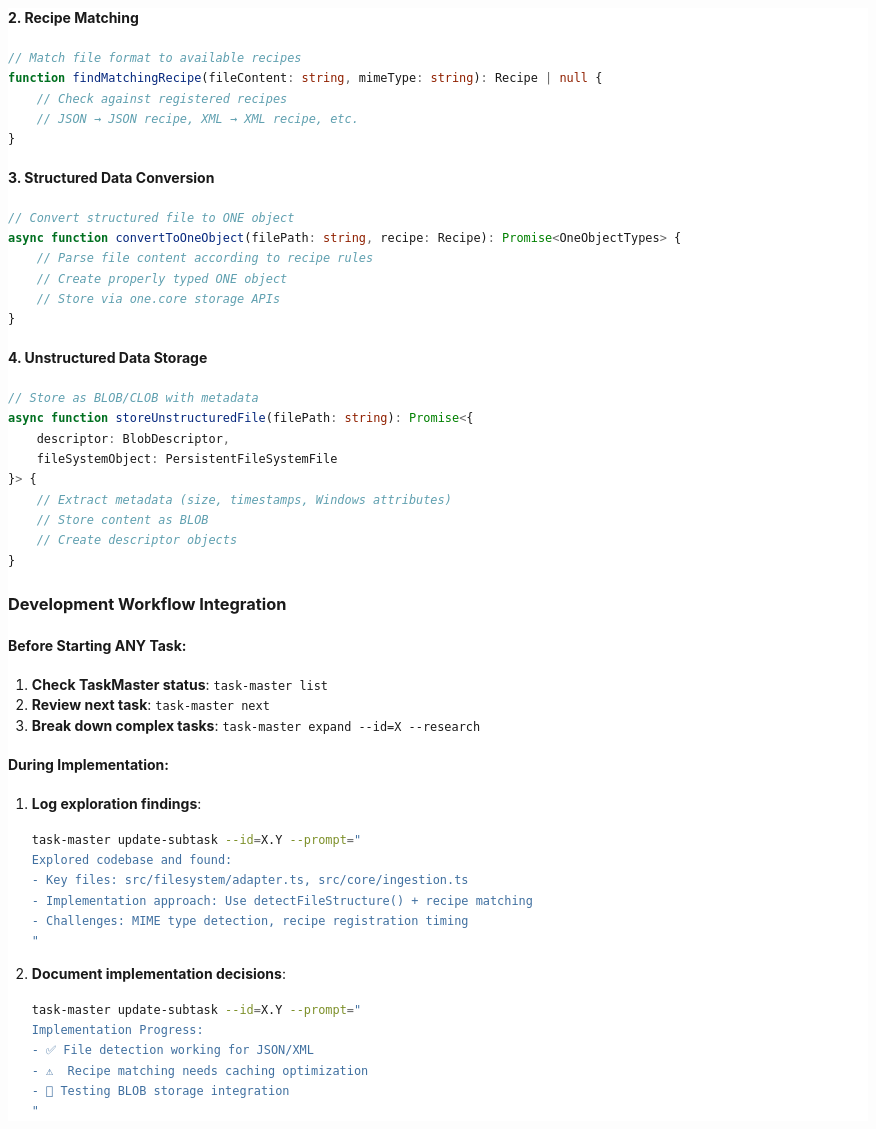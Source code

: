 #### 2. Recipe Matching
```typescript
// Match file format to available recipes
function findMatchingRecipe(fileContent: string, mimeType: string): Recipe | null {
    // Check against registered recipes
    // JSON → JSON recipe, XML → XML recipe, etc.
}
```

#### 3. Structured Data Conversion
```typescript
// Convert structured file to ONE object
async function convertToOneObject(filePath: string, recipe: Recipe): Promise<OneObjectTypes> {
    // Parse file content according to recipe rules
    // Create properly typed ONE object
    // Store via one.core storage APIs
}
```

#### 4. Unstructured Data Storage
```typescript
// Store as BLOB/CLOB with metadata
async function storeUnstructuredFile(filePath: string): Promise<{
    descriptor: BlobDescriptor,
    fileSystemObject: PersistentFileSystemFile
}> {
    // Extract metadata (size, timestamps, Windows attributes)
    // Store content as BLOB
    // Create descriptor objects
}
```

### Development Workflow Integration

#### Before Starting ANY Task:
1. **Check TaskMaster status**: `task-master list`
2. **Review next task**: `task-master next`
3. **Break down complex tasks**: `task-master expand --id=X --research`

#### During Implementation:
1. **Log exploration findings**: 
   ```bash
   task-master update-subtask --id=X.Y --prompt="
   Explored codebase and found:
   - Key files: src/filesystem/adapter.ts, src/core/ingestion.ts
   - Implementation approach: Use detectFileStructure() + recipe matching
   - Challenges: MIME type detection, recipe registration timing
   "
   ```

2. **Document implementation decisions**:
   ```bash
   task-master update-subtask --id=X.Y --prompt="
   Implementation Progress:
   - ✅ File detection working for JSON/XML
   - ⚠️  Recipe matching needs caching optimization
   - 🔄 Testing BLOB storage integration
   "
   ```
